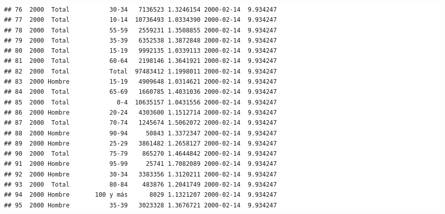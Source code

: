     ## 76  2000  Total           30-34   7136523 1.3246154 2000-02-14  9.934247
    ## 77  2000  Total           10-14  10736493 1.0334390 2000-02-14  9.934247
    ## 78  2000  Total           55-59   2559231 1.3508855 2000-02-14  9.934247
    ## 79  2000  Total           35-39   6352538 1.3872848 2000-02-14  9.934247
    ## 80  2000  Total           15-19   9992135 1.0339113 2000-02-14  9.934247
    ## 81  2000  Total           60-64   2198146 1.3641921 2000-02-14  9.934247
    ## 82  2000  Total           Total  97483412 1.1998011 2000-02-14  9.934247
    ## 83  2000 Hombre           15-19   4909648 1.0314621 2000-02-14  9.934247
    ## 84  2000  Total           65-69   1660785 1.4031036 2000-02-14  9.934247
    ## 85  2000  Total             0-4  10635157 1.0431556 2000-02-14  9.934247
    ## 86  2000 Hombre           20-24   4303600 1.1512714 2000-02-14  9.934247
    ## 87  2000  Total           70-74   1245674 1.5062072 2000-02-14  9.934247
    ## 88  2000 Hombre           90-94     50843 1.3372347 2000-02-14  9.934247
    ## 89  2000 Hombre           25-29   3861482 1.2658127 2000-02-14  9.934247
    ## 90  2000  Total           75-79    865270 1.4644842 2000-02-14  9.934247
    ## 91  2000 Hombre           95-99     25741 1.7082089 2000-02-14  9.934247
    ## 92  2000 Hombre           30-34   3383356 1.3120211 2000-02-14  9.934247
    ## 93  2000  Total           80-84    483876 1.2041749 2000-02-14  9.934247
    ## 94  2000 Hombre       100 y más      8029 1.1321207 2000-02-14  9.934247
    ## 95  2000 Hombre           35-39   3023328 1.3676721 2000-02-14  9.934247